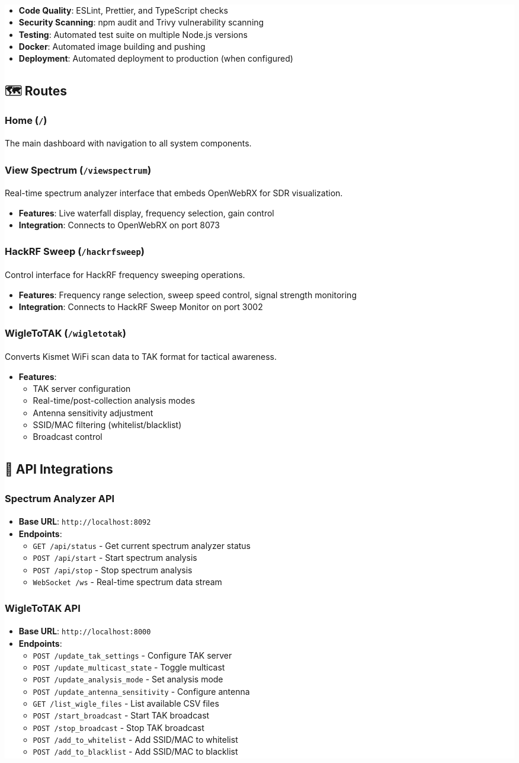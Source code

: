- **Code Quality**: ESLint, Prettier, and TypeScript checks
- **Security Scanning**: npm audit and Trivy vulnerability scanning
- **Testing**: Automated test suite on multiple Node.js versions
- **Docker**: Automated image building and pushing
- **Deployment**: Automated deployment to production (when configured)

## 🗺️ Routes

### Home (`/`)

The main dashboard with navigation to all system components.

### View Spectrum (`/viewspectrum`)

Real-time spectrum analyzer interface that embeds OpenWebRX for SDR visualization.

- **Features**: Live waterfall display, frequency selection, gain control
- **Integration**: Connects to OpenWebRX on port 8073

### HackRF Sweep (`/hackrfsweep`)

Control interface for HackRF frequency sweeping operations.

- **Features**: Frequency range selection, sweep speed control, signal strength monitoring
- **Integration**: Connects to HackRF Sweep Monitor on port 3002

### WigleToTAK (`/wigletotak`)

Converts Kismet WiFi scan data to TAK format for tactical awareness.

- **Features**:
    - TAK server configuration
    - Real-time/post-collection analysis modes
    - Antenna sensitivity adjustment
    - SSID/MAC filtering (whitelist/blacklist)
    - Broadcast control

## 🔌 API Integrations

### Spectrum Analyzer API

- **Base URL**: `http://localhost:8092`
- **Endpoints**:
    - `GET /api/status` - Get current spectrum analyzer status
    - `POST /api/start` - Start spectrum analysis
    - `POST /api/stop` - Stop spectrum analysis
    - `WebSocket /ws` - Real-time spectrum data stream

### WigleToTAK API

- **Base URL**: `http://localhost:8000`
- **Endpoints**:
    - `POST /update_tak_settings` - Configure TAK server
    - `POST /update_multicast_state` - Toggle multicast
    - `POST /update_analysis_mode` - Set analysis mode
    - `POST /update_antenna_sensitivity` - Configure antenna
    - `GET /list_wigle_files` - List available CSV files
    - `POST /start_broadcast` - Start TAK broadcast
    - `POST /stop_broadcast` - Stop TAK broadcast
    - `POST /add_to_whitelist` - Add SSID/MAC to whitelist
    - `POST /add_to_blacklist` - Add SSID/MAC to blacklist
